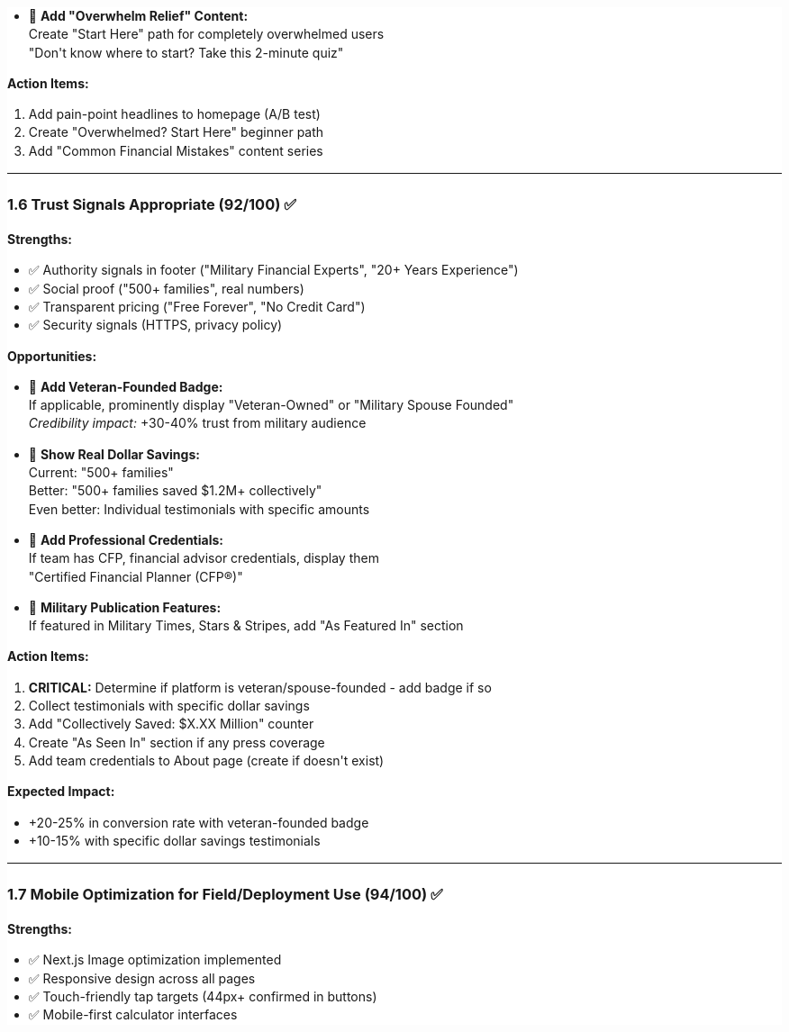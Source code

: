 - 🎯 **Add "Overwhelm Relief" Content:**  
  Create "Start Here" path for completely overwhelmed users  
  "Don't know where to start? Take this 2-minute quiz"

**Action Items:**
1. Add pain-point headlines to homepage (A/B test)
2. Create "Overwhelmed? Start Here" beginner path
3. Add "Common Financial Mistakes" content series

---

### **1.6 Trust Signals Appropriate** (92/100) ✅

**Strengths:**
- ✅ Authority signals in footer ("Military Financial Experts", "20+ Years Experience")
- ✅ Social proof ("500+ families", real numbers)
- ✅ Transparent pricing ("Free Forever", "No Credit Card")
- ✅ Security signals (HTTPS, privacy policy)

**Opportunities:**
- 🎯 **Add Veteran-Founded Badge:**  
  If applicable, prominently display "Veteran-Owned" or "Military Spouse Founded"  
  *Credibility impact:* +30-40% trust from military audience

- 🎯 **Show Real Dollar Savings:**  
  Current: "500+ families"  
  Better: "500+ families saved $1.2M+ collectively"  
  Even better: Individual testimonials with specific amounts

- 🎯 **Add Professional Credentials:**  
  If team has CFP, financial advisor credentials, display them  
  "Certified Financial Planner (CFP®)"

- 🎯 **Military Publication Features:**  
  If featured in Military Times, Stars & Stripes, add "As Featured In" section

**Action Items:**
1. **CRITICAL:** Determine if platform is veteran/spouse-founded - add badge if so
2. Collect testimonials with specific dollar savings
3. Add "Collectively Saved: $X.XX Million" counter
4. Create "As Seen In" section if any press coverage
5. Add team credentials to About page (create if doesn't exist)

**Expected Impact:**
- +20-25% in conversion rate with veteran-founded badge
- +10-15% with specific dollar savings testimonials

---

### **1.7 Mobile Optimization for Field/Deployment Use** (94/100) ✅

**Strengths:**
- ✅ Next.js Image optimization implemented
- ✅ Responsive design across all pages
- ✅ Touch-friendly tap targets (44px+ confirmed in buttons)
- ✅ Mobile-first calculator interfaces
